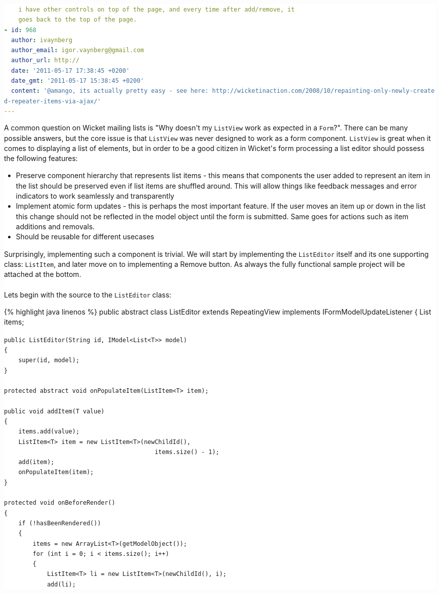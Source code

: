 ```yaml
    i have other controls on top of the page, and every time after add/remove, it
    goes back to the top of the page.
- id: 968
  author: ivaynberg
  author_email: igor.vaynberg@gmail.com
  author_url: http://
  date: '2011-05-17 17:38:45 +0200'
  date_gmt: '2011-05-17 15:38:45 +0200'
  content: '@amango, its actually pretty easy - see here: http://wicketinaction.com/2008/10/repainting-only-newly-created-repeater-items-via-ajax/'
---
```

<p>A common question on Wicket mailing lists is "Why doesn't my <code>ListView</code> work as expected in a <code>Form</code>?". There can be many possible answers, but the core issue is that <code>ListView</code> was never designed to work as a form component. <code>ListView</code> is great when it comes to displaying a list of elements, but in order to be a good citizen in Wicket's form processing a list editor should possess the following features:</p>
<ul>
<li>Preserve component hierarchy that represents list items - this means that components the user added to represent an item in the list should be preserved even if list items are shuffled around. This will allow things like feedback messages and error indicators to work seamlessly and transparently</li>
<li>Implement atomic form updates - this is perhaps the most important feature. If the user moves an item up or down in the list this change should not be reflected in the model object until the form is submitted. Same goes for actions such as item additions and removals.</li>
<li>Should be reusable for different usecases</li>
</ul>
<p>Surprisingly, implementing such a component is trivial. We will start by implementing the <code>ListEditor</code> itself and its one supporting class: <code>ListItem</code>, and later move on to implementing a Remove button. As always the fully functional sample project will be attached at the bottom.<br />
<a id="more"></a><a id="more-228"></a><br />
Lets begin with the source to the <code>ListEditor</code> class:</p>

{% highlight java linenos %}
public abstract class ListEditor<T> extends RepeatingView 
                             implements IFormModelUpdateListener
{
    List<T> items;

    public ListEditor(String id, IModel<List<T>> model)
    {
        super(id, model);
    }

    protected abstract void onPopulateItem(ListItem<T> item);

    public void addItem(T value)
    {
        items.add(value);
        ListItem<T> item = new ListItem<T>(newChildId(), 
                                              items.size() - 1);
        add(item);
        onPopulateItem(item);
    }

    protected void onBeforeRender()
    {
        if (!hasBeenRendered())
        {
            items = new ArrayList<T>(getModelObject());
            for (int i = 0; i < items.size(); i++)
            {
                ListItem<T> li = new ListItem<T>(newChildId(), i);
                add(li);